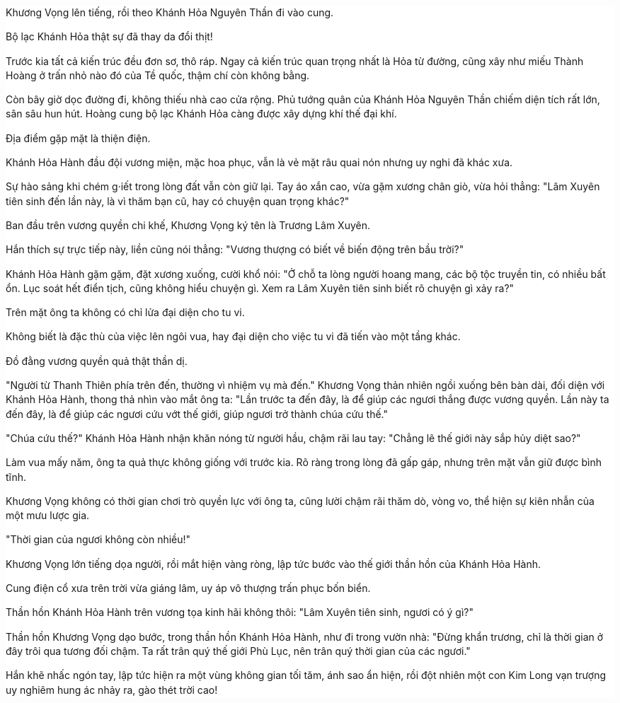 Khương Vọng lên tiếng, rồi theo Khánh Hỏa Nguyên Thần đi vào cung.

Bộ lạc Khánh Hỏa thật sự đã thay da đổi thịt!

Trước kia tất cả kiến trúc đều đơn sơ, thô ráp. Ngay cả kiến trúc quan trọng nhất là Hỏa từ đường, cũng xây như miếu Thành Hoàng ở trấn nhỏ nào đó của Tề quốc, thậm chí còn không bằng.

Còn bây giờ dọc đường đi, không thiếu nhà cao cửa rộng. Phủ tướng quân của Khánh Hỏa Nguyên Thần chiếm diện tích rất lớn, sân sâu hun hút. Hoàng cung bộ lạc Khánh Hỏa càng được xây dựng khí thế đại khí.

Địa điểm gặp mặt là thiện điện.

Khánh Hỏa Hành đầu đội vương miện, mặc hoa phục, vẫn là vẻ mặt râu quai nón nhưng uy nghi đã khác xưa.

Sự hào sảng khi chém g·iết trong lòng đất vẫn còn giữ lại. Tay áo xắn cao, vừa gặm xương chân giò, vừa hỏi thẳng: "Lâm Xuyên tiên sinh đến lần này, là vì thăm bạn cũ, hay có chuyện quan trọng khác?"

Ban đầu trên vương quyền chi khế, Khương Vọng ký tên là Trương Lâm Xuyên.

Hắn thích sự trực tiếp này, liền cũng nói thẳng: "Vương thượng có biết về biến động trên bầu trời?"

Khánh Hỏa Hành gặm gặm, đặt xương xuống, cười khổ nói: "Ở chỗ ta lòng người hoang mang, các bộ tộc truyền tin, có nhiều bất ổn. Lục soát hết điển tịch, cũng không hiểu chuyện gì. Xem ra Lâm Xuyên tiên sinh biết rõ chuyện gì xảy ra?"

Trên mặt ông ta không có chỉ lửa đại diện cho tu vi.

Không biết là đặc thù của việc lên ngôi vua, hay đại diện cho việc tu vi đã tiến vào một tầng khác.

Đồ đằng vương quyền quả thật thần dị.

"Người từ Thanh Thiên phía trên đến, thường vì nhiệm vụ mà đến." Khương Vọng thản nhiên ngồi xuống bên bàn dài, đối diện với Khánh Hỏa Hành, thong thả nhìn vào mắt ông ta: "Lần trước ta đến đây, là để giúp các ngươi thắng được vương quyền. Lần này ta đến đây, là để giúp các ngươi cứu vớt thế giới, giúp ngươi trở thành chúa cứu thế."

"Chúa cứu thế?" Khánh Hỏa Hành nhận khăn nóng từ người hầu, chậm rãi lau tay: "Chẳng lẽ thế giới này sắp hủy diệt sao?"

Làm vua mấy năm, ông ta quả thực không giống với trước kia. Rõ ràng trong lòng đã gấp gáp, nhưng trên mặt vẫn giữ được bình tĩnh.

Khương Vọng không có thời gian chơi trò quyền lực với ông ta, cũng lười chậm rãi thăm dò, vòng vo, thể hiện sự kiên nhẫn của một mưu lược gia.

"Thời gian của ngươi không còn nhiều!"

Khương Vọng lớn tiếng dọa người, rồi mắt hiện vàng ròng, lập tức bước vào thế giới thần hồn của Khánh Hỏa Hành.

Cung điện cổ xưa trên trời vừa giáng lâm, uy áp vô thượng trấn phục bốn biển.

Thần hồn Khánh Hỏa Hành trên vương tọa kinh hãi không thôi: "Lâm Xuyên tiên sinh, ngươi có ý gì?"

Thần hồn Khương Vọng dạo bước, trong thần hồn Khánh Hỏa Hành, như đi trong vườn nhà: "Đừng khẩn trương, chỉ là thời gian ở đây trôi qua tương đối chậm. Ta rất trân quý thế giới Phù Lục, nên trân quý thời gian của các ngươi."

Hắn khẽ nhấc ngón tay, lập tức hiện ra một vùng không gian tối tăm, ánh sao ẩn hiện, rồi đột nhiên một con Kim Long vạn trượng uy nghiêm hung ác nhảy ra, gào thét trời cao!
